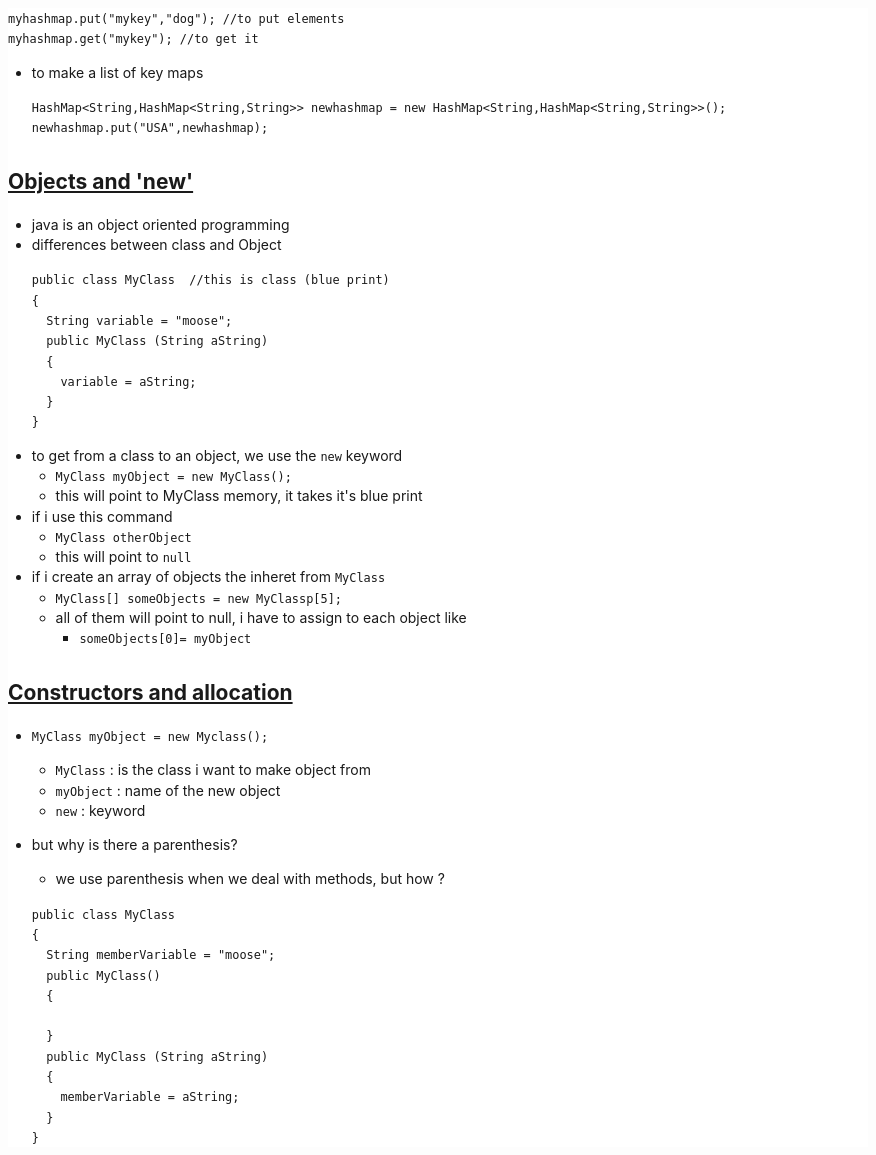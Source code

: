   ```
  myhashmap.put("mykey","dog"); //to put elements
  myhashmap.get("mykey"); //to get it
  ```
- to make a list of key maps
  ```
  HashMap<String,HashMap<String,String>> newhashmap = new HashMap<String,HashMap<String,String>>();
  newhashmap.put("USA",newhashmap);
  ```

## [Objects and 'new'](https://www.udemy.com/course/become-an-android-developer-from-scratch/learn/lecture/1013032#overview)

- java is an object oriented programming
- differences between class and Object
  ```
  public class MyClass  //this is class (blue print)
  {
    String variable = "moose";
    public MyClass (String aString)
    {
      variable = aString;
    }
  }
  ```
- to get from a class to an object, we use the `new` keyword
  - `MyClass myObject = new MyClass();`
  - this will point to MyClass memory, it takes it's blue print
- if i use this command
  - `MyClass otherObject`
  - this will point to `null`
- if i create an array of objects the inheret from `MyClass`
  - `MyClass[] someObjects = new MyClassp[5];`
  - all of them will point to null, i have to assign to each object like
    - `someObjects[0]= myObject`

## [Constructors and allocation](https://www.udemy.com/course/become-an-android-developer-from-scratch/learn/lecture/1013034#overview)

- `MyClass myObject = new Myclass();`
  - `MyClass` : is the class i want to make object from
  - `myObject` : name of the new object
  - `new` : keyword
- but why is there a parenthesis?

  - we use parenthesis when we deal with methods, but how ?

  ```
  public class MyClass
  {
    String memberVariable = "moose";
    public MyClass()
    {

    }
    public MyClass (String aString)
    {
      memberVariable = aString;
    }
  }
  ```
